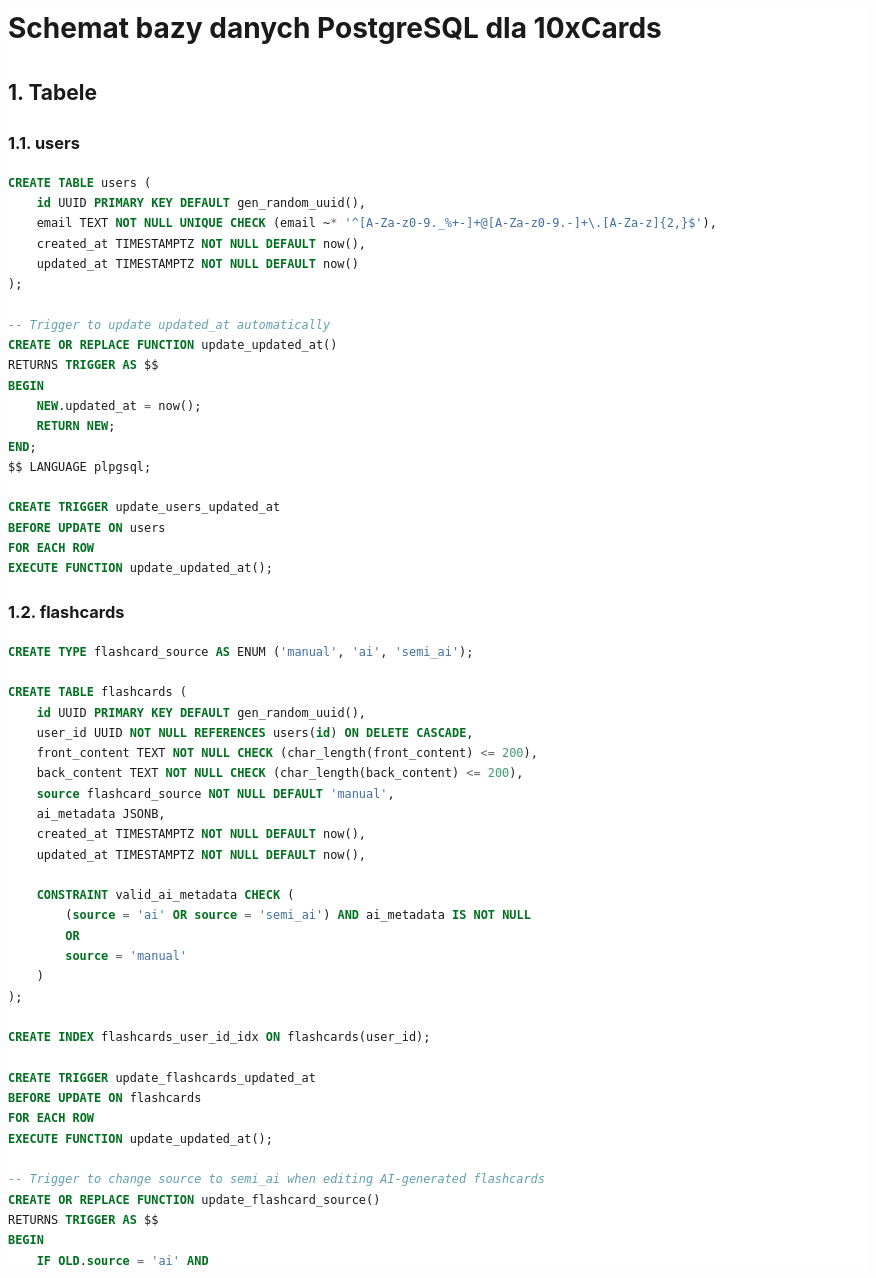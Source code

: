 # Schemat bazy danych PostgreSQL dla 10xCards

## 1. Tabele

### 1.1. users
```sql
CREATE TABLE users (
    id UUID PRIMARY KEY DEFAULT gen_random_uuid(),
    email TEXT NOT NULL UNIQUE CHECK (email ~* '^[A-Za-z0-9._%+-]+@[A-Za-z0-9.-]+\.[A-Za-z]{2,}$'),
    created_at TIMESTAMPTZ NOT NULL DEFAULT now(),
    updated_at TIMESTAMPTZ NOT NULL DEFAULT now()
);

-- Trigger to update updated_at automatically
CREATE OR REPLACE FUNCTION update_updated_at()
RETURNS TRIGGER AS $$
BEGIN
    NEW.updated_at = now();
    RETURN NEW;
END;
$$ LANGUAGE plpgsql;

CREATE TRIGGER update_users_updated_at
BEFORE UPDATE ON users
FOR EACH ROW
EXECUTE FUNCTION update_updated_at();
```

### 1.2. flashcards
```sql
CREATE TYPE flashcard_source AS ENUM ('manual', 'ai', 'semi_ai');

CREATE TABLE flashcards (
    id UUID PRIMARY KEY DEFAULT gen_random_uuid(),
    user_id UUID NOT NULL REFERENCES users(id) ON DELETE CASCADE,
    front_content TEXT NOT NULL CHECK (char_length(front_content) <= 200),
    back_content TEXT NOT NULL CHECK (char_length(back_content) <= 200),
    source flashcard_source NOT NULL DEFAULT 'manual',
    ai_metadata JSONB,
    created_at TIMESTAMPTZ NOT NULL DEFAULT now(),
    updated_at TIMESTAMPTZ NOT NULL DEFAULT now(),
    
    CONSTRAINT valid_ai_metadata CHECK (
        (source = 'ai' OR source = 'semi_ai') AND ai_metadata IS NOT NULL
        OR
        source = 'manual'
    )
);

CREATE INDEX flashcards_user_id_idx ON flashcards(user_id);

CREATE TRIGGER update_flashcards_updated_at
BEFORE UPDATE ON flashcards
FOR EACH ROW
EXECUTE FUNCTION update_updated_at();

-- Trigger to change source to semi_ai when editing AI-generated flashcards
CREATE OR REPLACE FUNCTION update_flashcard_source()
RETURNS TRIGGER AS $$
BEGIN
    IF OLD.source = 'ai' AND 
```